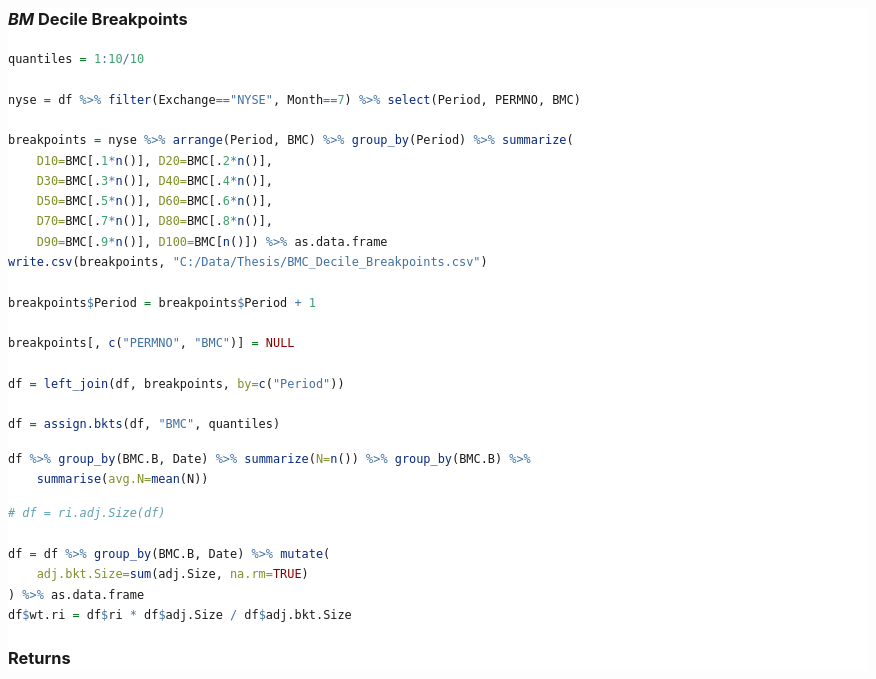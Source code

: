 ### $BM$ Decile Breakpoints


```r
quantiles = 1:10/10

nyse = df %>% filter(Exchange=="NYSE", Month==7) %>% select(Period, PERMNO, BMC)

breakpoints = nyse %>% arrange(Period, BMC) %>% group_by(Period) %>% summarize(
    D10=BMC[.1*n()], D20=BMC[.2*n()],
    D30=BMC[.3*n()], D40=BMC[.4*n()],
    D50=BMC[.5*n()], D60=BMC[.6*n()],
    D70=BMC[.7*n()], D80=BMC[.8*n()],
    D90=BMC[.9*n()], D100=BMC[n()]) %>% as.data.frame
write.csv(breakpoints, "C:/Data/Thesis/BMC_Decile_Breakpoints.csv")

breakpoints$Period = breakpoints$Period + 1

breakpoints[, c("PERMNO", "BMC")] = NULL

df = left_join(df, breakpoints, by=c("Period"))

df = assign.bkts(df, "BMC", quantiles)
```


```r
df %>% group_by(BMC.B, Date) %>% summarize(N=n()) %>% group_by(BMC.B) %>%
    summarise(avg.N=mean(N))
```

<div data-pagedtable="false">
  <script data-pagedtable-source type="application/json">
{"columns":[{"label":["BMC.B"],"name":[1],"type":["dbl"],"align":["right"]},{"label":["avg.N"],"name":[2],"type":["dbl"],"align":["right"]}],"data":[{"1":"1","2":"610.18536"},{"1":"2","2":"383.19470"},{"1":"3","2":"349.38941"},{"1":"4","2":"329.30841"},{"1":"5","2":"322.72430"},{"1":"6","2":"319.99221"},{"1":"7","2":"321.06542"},{"1":"8","2":"335.71807"},{"1":"9","2":"367.13396"},{"1":"10","2":"491.49688"},{"1":"NA","2":"21.56009"}],"options":{"columns":{"min":{},"max":[10]},"rows":{"min":[10],"max":[10]},"pages":{}}}
  </script>
</div>


```r
# df = ri.adj.Size(df)

df = df %>% group_by(BMC.B, Date) %>% mutate(
    adj.bkt.Size=sum(adj.Size, na.rm=TRUE)
) %>% as.data.frame
df$wt.ri = df$ri * df$adj.Size / df$adj.bkt.Size
```

### Returns

